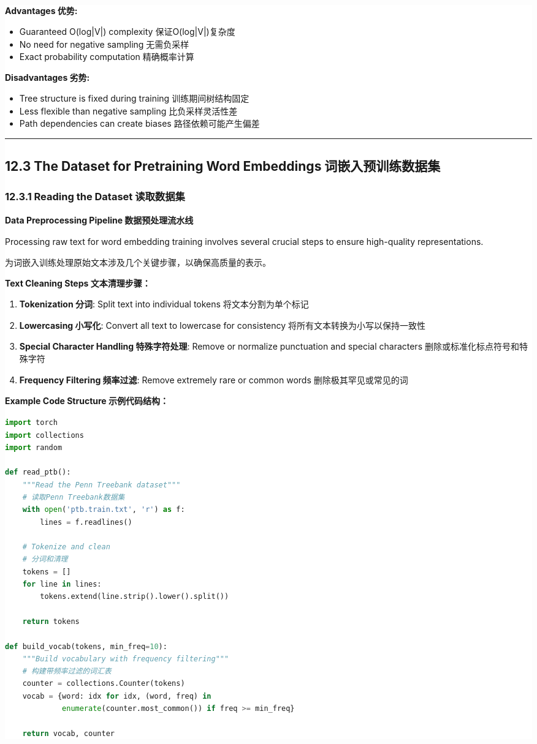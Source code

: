 **Advantages 优势:**
- Guaranteed O(log|V|) complexity 保证O(log|V|)复杂度
- No need for negative sampling 无需负采样
- Exact probability computation 精确概率计算

**Disadvantages 劣势:**
- Tree structure is fixed during training 训练期间树结构固定
- Less flexible than negative sampling 比负采样灵活性差
- Path dependencies can create biases 路径依赖可能产生偏差

---

## 12.3 The Dataset for Pretraining Word Embeddings 词嵌入预训练数据集

### 12.3.1 Reading the Dataset 读取数据集

**Data Preprocessing Pipeline 数据预处理流水线**

Processing raw text for word embedding training involves several crucial steps to ensure high-quality representations.

为词嵌入训练处理原始文本涉及几个关键步骤，以确保高质量的表示。

**Text Cleaning Steps 文本清理步骤：**

1. **Tokenization 分词**: Split text into individual tokens
   将文本分割为单个标记

2. **Lowercasing 小写化**: Convert all text to lowercase for consistency
   将所有文本转换为小写以保持一致性

3. **Special Character Handling 特殊字符处理**: Remove or normalize punctuation and special characters
   删除或标准化标点符号和特殊字符

4. **Frequency Filtering 频率过滤**: Remove extremely rare or common words
   删除极其罕见或常见的词

**Example Code Structure 示例代码结构：**

```python
import torch
import collections
import random

def read_ptb():
    """Read the Penn Treebank dataset"""
    # 读取Penn Treebank数据集
    with open('ptb.train.txt', 'r') as f:
        lines = f.readlines()
    
    # Tokenize and clean
    # 分词和清理
    tokens = []
    for line in lines:
        tokens.extend(line.strip().lower().split())
    
    return tokens

def build_vocab(tokens, min_freq=10):
    """Build vocabulary with frequency filtering"""
    # 构建带频率过滤的词汇表
    counter = collections.Counter(tokens)
    vocab = {word: idx for idx, (word, freq) in 
             enumerate(counter.most_common()) if freq >= min_freq}
    
    return vocab, counter
```
